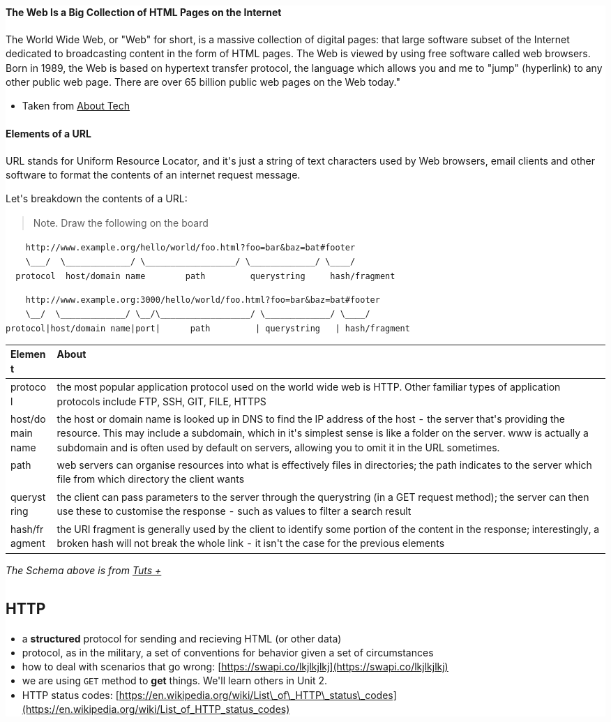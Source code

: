#### The Web Is a Big Collection of HTML Pages on the Internet

The World Wide Web, or "Web" for short, is a massive collection of digital pages: that large software subset of the Internet dedicated to broadcasting content in the form of HTML pages. The Web is viewed by using free software called web browsers. Born in 1989, the Web is based on hypertext transfer protocol, the language which allows you and me to "jump" \(hyperlink\) to any other public web page. There are over 65 billion public web pages on the Web today."

* Taken from [About Tech](http://netforbeginners.about.com/od/i/f/What-Is-The-Internet.htm)

#### Elements of a URL

URL stands for Uniform Resource Locator, and it's just a string of text characters used by Web browsers, email clients and other software to format the contents of an internet request message.

Let's breakdown the contents of a URL:

> Note. Draw the following on the board

```text
    http://www.example.org/hello/world/foo.html?foo=bar&baz=bat#footer
    \___/  \_____________/ \__________________/ \_____________/ \____/
  protocol  host/domain name        path         querystring     hash/fragment
```

```text
    http://www.example.org:3000/hello/world/foo.html?foo=bar&baz=bat#footer
    \__/  \_____________/ \__/\__________________/ \_____________/ \____/
protocol|host/domain name|port|      path         | querystring   | hash/fragment
```

| Element | About |
| :--- | :--- |
| protocol | the most popular application protocol used on the world wide web is HTTP. Other familiar types of application protocols include FTP, SSH, GIT, FILE, HTTPS |
| host/domain name | the host or domain name is looked up in DNS to find the IP address of the host - the server that's providing the resource. This may include a subdomain, which in it's simplest sense is like a folder on the server. www is actually a subdomain and is often used by default on servers, allowing you to omit it in the URL sometimes. |
| path | web servers can organise resources into what is effectively files in directories; the path indicates to the server which file from which directory the client wants |
| querystring | the client can pass parameters to the server through the querystring \(in a GET request method\); the server can then use these to customise the response - such as values to filter a search result |
| hash/fragment | the URI fragment is generally used by the client to identify some portion of the content in the response; interestingly, a broken hash will not break the whole link - it isn't the case for the previous elements |

  
 _The Schema above is from_ [_Tuts +_](http://code.tutsplus.com/tutorials/http-the-protocol-every-web-developer-must-know-part-1--net-31177)

## HTTP

* a **structured** protocol for sending and recieving HTML \(or other data\)
* protocol, as in the military, a set of conventions for behavior given a set of circumstances
* how to deal with scenarios that go wrong: [https://swapi.co/lkjlkjlkj](https://swapi.co/lkjlkjlkj)
* we are using `GET` method to **get** things. We'll learn others in Unit 2.
* HTTP status codes: [https://en.wikipedia.org/wiki/List\_of\_HTTP\_status\_codes](https://en.wikipedia.org/wiki/List_of_HTTP_status_codes)
